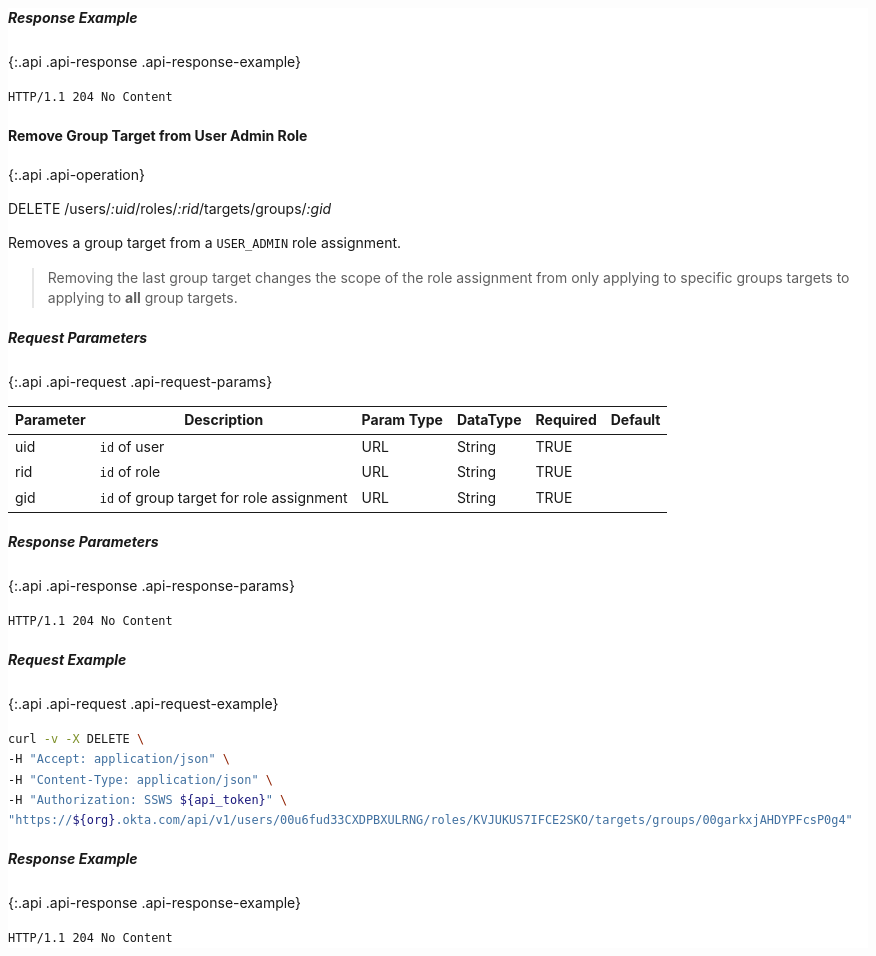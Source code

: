 ##### Response Example
{:.api .api-response .api-response-example}

~~~ http
HTTP/1.1 204 No Content
~~~

#### Remove Group Target from User Admin Role

{:.api .api-operation}

<span class="api-uri-template api-uri-delete"><span class="api-label">DELETE</span> /users/*:uid*/roles/*:rid*/targets/groups/*:gid*</span>

Removes a group target from a `USER_ADMIN` role assignment.

> Removing the last group target changes the scope of the role assignment from only applying to specific groups targets to applying to **all** group targets.

##### Request Parameters
{:.api .api-request .api-request-params}

Parameter    | Description                                                  | Param Type | DataType                 | Required | Default
------------ | ------------------------------------------------------------ | ---------- | ------------------------ | -------- | -------
uid          | `id` of user                                                 | URL        | String                   | TRUE     |
rid          | `id` of role                                                 | URL        | String                   | TRUE     |
gid          | `id` of group target for role assignment                     | URL        | String                   | TRUE     |

##### Response Parameters
{:.api .api-response .api-response-params}

~~~ http
HTTP/1.1 204 No Content
~~~

##### Request Example
{:.api .api-request .api-request-example}

~~~sh
curl -v -X DELETE \
-H "Accept: application/json" \
-H "Content-Type: application/json" \
-H "Authorization: SSWS ${api_token}" \
"https://${org}.okta.com/api/v1/users/00u6fud33CXDPBXULRNG/roles/KVJUKUS7IFCE2SKO/targets/groups/00garkxjAHDYPFcsP0g4"
~~~

##### Response Example
{:.api .api-response .api-response-example}

~~~ http
HTTP/1.1 204 No Content
~~~
